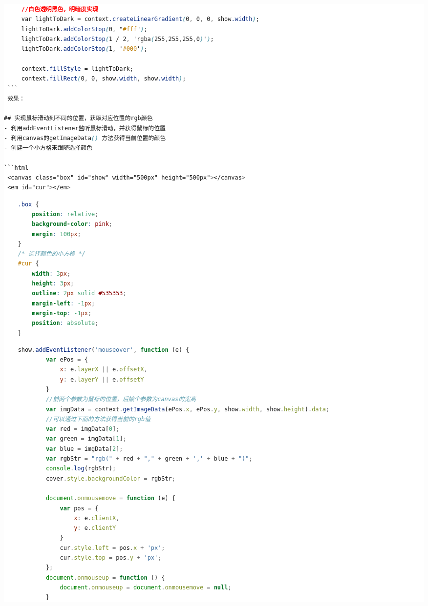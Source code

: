    ```css
        //白色透明黑色，明暗度实现
        var lightToDark = context.createLinearGradient(0, 0, 0, show.width);
        lightToDark.addColorStop(0, "#fff");
        lightToDark.addColorStop(1 / 2, 'rgba(255,255,255,0)');
        lightToDark.addColorStop(1, '#000');

        context.fillStyle = lightToDark;
        context.fillRect(0, 0, show.width, show.width);
    ```
    效果：

## 实现鼠标滑动到不同的位置，获取对应位置的rgb颜色
- 利用addEventListener监听鼠标滑动，并获得鼠标的位置
- 利用canvas的getImageData() 方法获得当前位置的颜色
- 创建一个小方格来跟随选择颜色

```html 
    <canvas class="box" id="show" width="500px" height="500px"></canvas>
    <em id="cur"></em>
```
```css
    .box {
        position: relative;
        background-color: pink;
        margin: 100px;
    }
    /* 选择颜色的小方格 */
    #cur {
        width: 3px;
        height: 3px;
        outline: 2px solid #535353;
        margin-left: -1px;
        margin-top: -1px;
        position: absolute;
    }   
```

```javascript
    show.addEventListener('mouseover', function (e) {
            var ePos = {
                x: e.layerX || e.offsetX,
                y: e.layerY || e.offsetY
            }
            //前两个参数为鼠标的位置，后娘个参数为canvas的宽高
            var imgData = context.getImageData(ePos.x, ePos.y, show.width, show.height).data;
            //可以通过下面的方法获得当前的rgb值
            var red = imgData[0];
            var green = imgData[1];
            var blue = imgData[2]; 
            var rgbStr = "rgb(" + red + "," + green + ',' + blue + ")";
            console.log(rgbStr);
            cover.style.backgroundColor = rgbStr;

            document.onmousemove = function (e) {
                var pos = {
                    x: e.clientX,
                    y: e.clientY
                }
                cur.style.left = pos.x + 'px';
                cur.style.top = pos.y + 'px';
            };
            document.onmouseup = function () {
                document.onmouseup = document.onmousemove = null;
            }
```